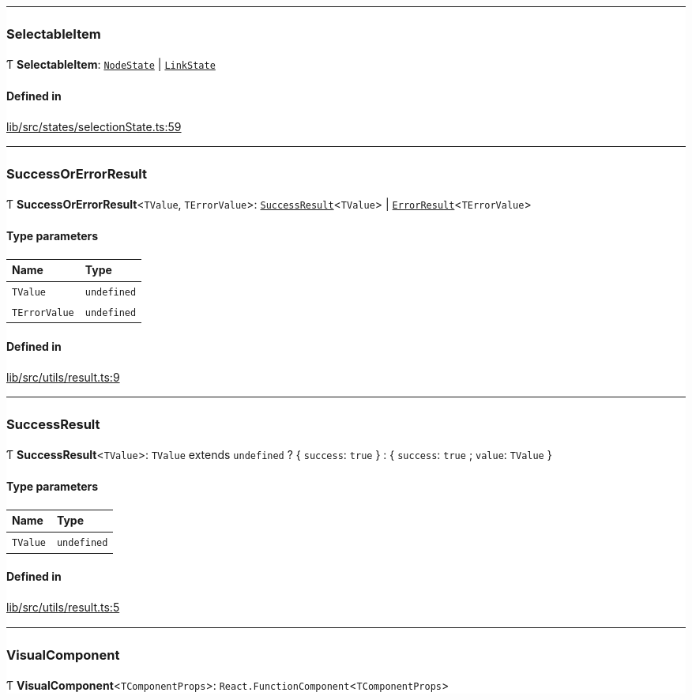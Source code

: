 ___

### SelectableItem

Ƭ **SelectableItem**: [`NodeState`](classes/NodeState) \| [`LinkState`](classes/LinkState)

#### Defined in

[lib/src/states/selectionState.ts:59](https://github.com/tokarchyn/react-easy-diagram/blob/96a8c28/lib/src/states/selectionState.ts#L59)

___

### SuccessOrErrorResult

Ƭ **SuccessOrErrorResult**<`TValue`, `TErrorValue`\>: [`SuccessResult`](#successresult)<`TValue`\> \| [`ErrorResult`](#errorresult)<`TErrorValue`\>

#### Type parameters

| Name | Type |
| :------ | :------ |
| `TValue` | `undefined` |
| `TErrorValue` | `undefined` |

#### Defined in

[lib/src/utils/result.ts:9](https://github.com/tokarchyn/react-easy-diagram/blob/96a8c28/lib/src/utils/result.ts#L9)

___

### SuccessResult

Ƭ **SuccessResult**<`TValue`\>: `TValue` extends `undefined` ? { `success`: ``true``  } : { `success`: ``true`` ; `value`: `TValue`  }

#### Type parameters

| Name | Type |
| :------ | :------ |
| `TValue` | `undefined` |

#### Defined in

[lib/src/utils/result.ts:5](https://github.com/tokarchyn/react-easy-diagram/blob/96a8c28/lib/src/utils/result.ts#L5)

___

### VisualComponent

Ƭ **VisualComponent**<`TComponentProps`\>: `React.FunctionComponent`<`TComponentProps`\>
